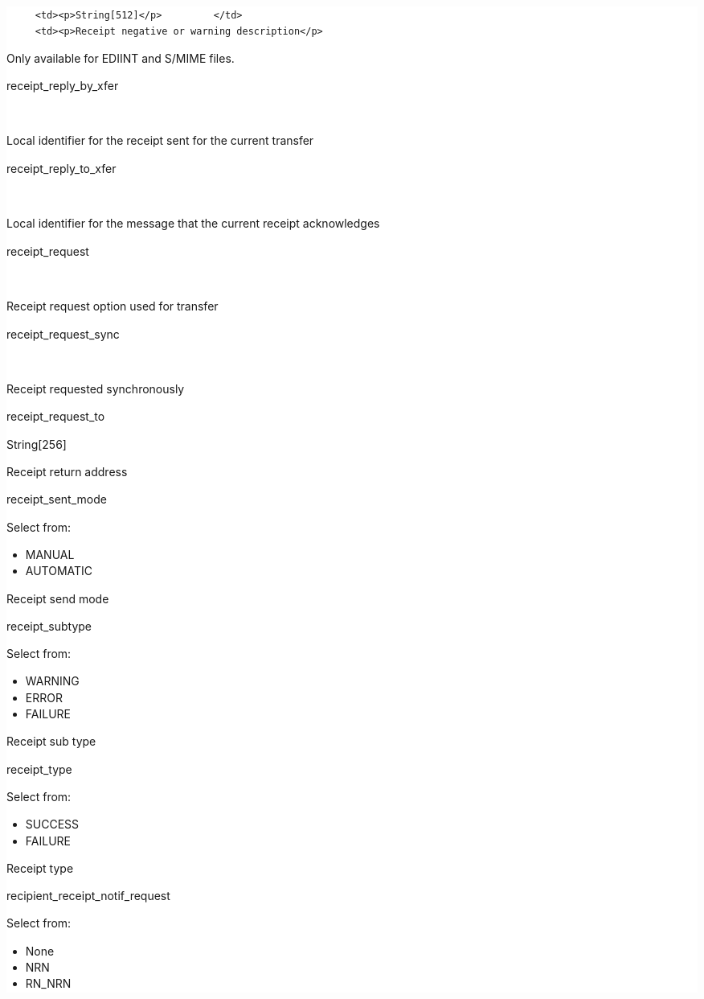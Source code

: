          <td><p>String[512]</p>         </td>
         <td><p>Receipt negative or warning description</p>
<p>Only available for EDIINT and S/MIME files.</p>         </td>
      </tr>
      <tr>
         <td><p>receipt_reply_by_xfer</p>         </td>
         <td><p> </p>         </td>
         <td><p>Local identifier for the receipt sent for the current transfer</p>         </td>
      </tr>
      <tr>
         <td><p>receipt_reply_to_xfer</p>         </td>
         <td><p> </p>         </td>
         <td><p>Local identifier for the message that the current receipt acknowledges</p>         </td>
      </tr>
      <tr>
         <td><p>receipt_request</p>         </td>
         <td><p> </p>         </td>
         <td><p>Receipt request option used for transfer</p>         </td>
      </tr>
      <tr>
         <td><p>receipt_request_sync</p>         </td>
         <td><p> </p>         </td>
         <td><p>Receipt requested synchronously</p>         </td>
      </tr>
      <tr>
         <td><p>receipt_request_to</p>         </td>
         <td><p>String[256]</p>         </td>
         <td><p>Receipt return address</p>         </td>
      </tr>
      <tr>
         <td><p>receipt_sent_mode</p>         </td>
         <td><p>Select from:</p>
<ul>
<li>MANUAL</li>
<li>AUTOMATIC</li>
</ul>         </td>
         <td><p>Receipt send mode</p>         </td>
      </tr>
      <tr>
         <td><p>receipt_subtype</p>         </td>
         <td><p>Select from:</p>
<ul>
<li>WARNING</li>
<li>ERROR</li>
<li>FAILURE</li>
</ul>         </td>
         <td><p>Receipt sub type</p>         </td>
      </tr>
      <tr>
         <td><p>receipt_type</p>         </td>
         <td><p>Select from:</p>
<ul>
<li>SUCCESS</li>
<li>FAILURE</li>
</ul>         </td>
         <td><p>Receipt type</p>         </td>
      </tr>
      <tr>
         <td><p><span class="code">recipient_receipt_notif_request</span></p>         </td>
         <td><p>Select from:</p>
<ul>
<li>None</li>
<li>NRN</li>
<li>RN_NRN</li>